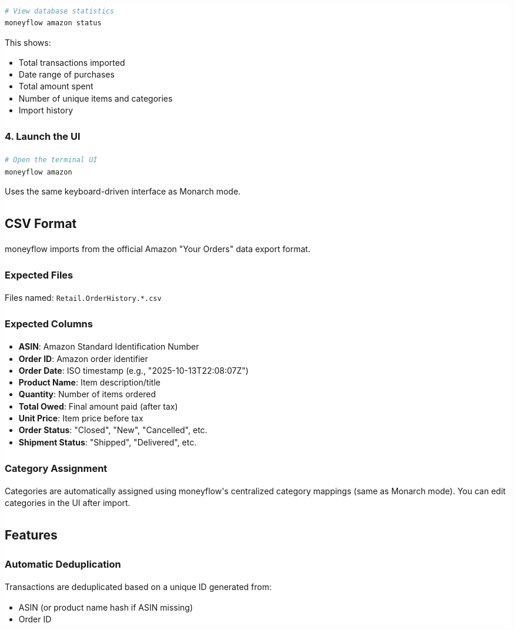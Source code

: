 ```bash
# View database statistics
moneyflow amazon status
```

This shows:
- Total transactions imported
- Date range of purchases
- Total amount spent
- Number of unique items and categories
- Import history

### 4. Launch the UI

```bash
# Open the terminal UI
moneyflow amazon
```

Uses the same keyboard-driven interface as Monarch mode.

## CSV Format

moneyflow imports from the official Amazon "Your Orders" data export format.

### Expected Files

Files named: `Retail.OrderHistory.*.csv`

### Expected Columns

- **ASIN**: Amazon Standard Identification Number
- **Order ID**: Amazon order identifier
- **Order Date**: ISO timestamp (e.g., "2025-10-13T22:08:07Z")
- **Product Name**: Item description/title
- **Quantity**: Number of items ordered
- **Total Owed**: Final amount paid (after tax)
- **Unit Price**: Item price before tax
- **Order Status**: "Closed", "New", "Cancelled", etc.
- **Shipment Status**: "Shipped", "Delivered", etc.

### Category Assignment

Categories are automatically assigned using moneyflow's centralized category mappings (same as Monarch mode). You can edit categories in the UI after import.

## Features

### Automatic Deduplication

Transactions are deduplicated based on a unique ID generated from:
- ASIN (or product name hash if ASIN missing)
- Order ID
